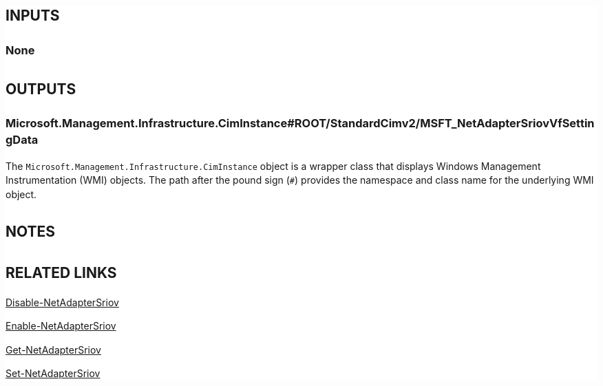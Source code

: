 ## INPUTS

### None

## OUTPUTS

### Microsoft.Management.Infrastructure.CimInstance#ROOT/StandardCimv2/MSFT_NetAdapterSriovVfSettingData
The `Microsoft.Management.Infrastructure.CimInstance` object is a wrapper class that displays Windows Management Instrumentation (WMI) objects.
The path after the pound sign (`#`) provides the namespace and class name for the underlying WMI object.

## NOTES

## RELATED LINKS

[Disable-NetAdapterSriov](./Disable-NetAdapterSriov.md)

[Enable-NetAdapterSriov](./Enable-NetAdapterSriov.md)

[Get-NetAdapterSriov](./Get-NetAdapterSriov.md)

[Set-NetAdapterSriov](./Set-NetAdapterSriov.md)

